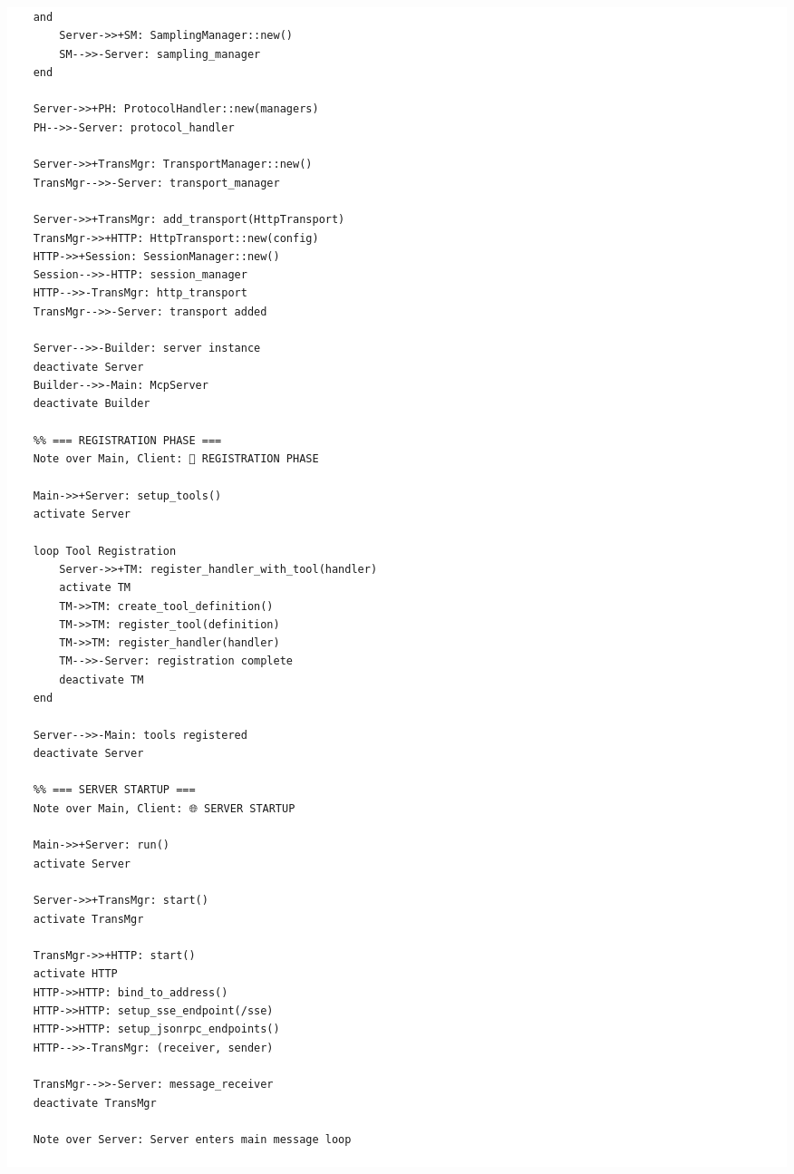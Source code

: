 ```mermaid
    and
        Server->>+SM: SamplingManager::new()
        SM-->>-Server: sampling_manager
    end
    
    Server->>+PH: ProtocolHandler::new(managers)
    PH-->>-Server: protocol_handler
    
    Server->>+TransMgr: TransportManager::new()
    TransMgr-->>-Server: transport_manager
    
    Server->>+TransMgr: add_transport(HttpTransport)
    TransMgr->>+HTTP: HttpTransport::new(config)
    HTTP->>+Session: SessionManager::new()
    Session-->>-HTTP: session_manager
    HTTP-->>-TransMgr: http_transport
    TransMgr-->>-Server: transport added
    
    Server-->>-Builder: server instance
    deactivate Server
    Builder-->>-Main: McpServer
    deactivate Builder

    %% === REGISTRATION PHASE ===
    Note over Main, Client: 🔧 REGISTRATION PHASE
    
    Main->>+Server: setup_tools()
    activate Server
    
    loop Tool Registration
        Server->>+TM: register_handler_with_tool(handler)
        activate TM
        TM->>TM: create_tool_definition()
        TM->>TM: register_tool(definition)
        TM->>TM: register_handler(handler)
        TM-->>-Server: registration complete
        deactivate TM
    end
    
    Server-->>-Main: tools registered
    deactivate Server

    %% === SERVER STARTUP ===
    Note over Main, Client: 🌐 SERVER STARTUP
    
    Main->>+Server: run()
    activate Server
    
    Server->>+TransMgr: start()
    activate TransMgr
    
    TransMgr->>+HTTP: start()
    activate HTTP
    HTTP->>HTTP: bind_to_address()
    HTTP->>HTTP: setup_sse_endpoint(/sse)
    HTTP->>HTTP: setup_jsonrpc_endpoints()
    HTTP-->>-TransMgr: (receiver, sender)
    
    TransMgr-->>-Server: message_receiver
    deactivate TransMgr
    
    Note over Server: Server enters main message loop
    
```